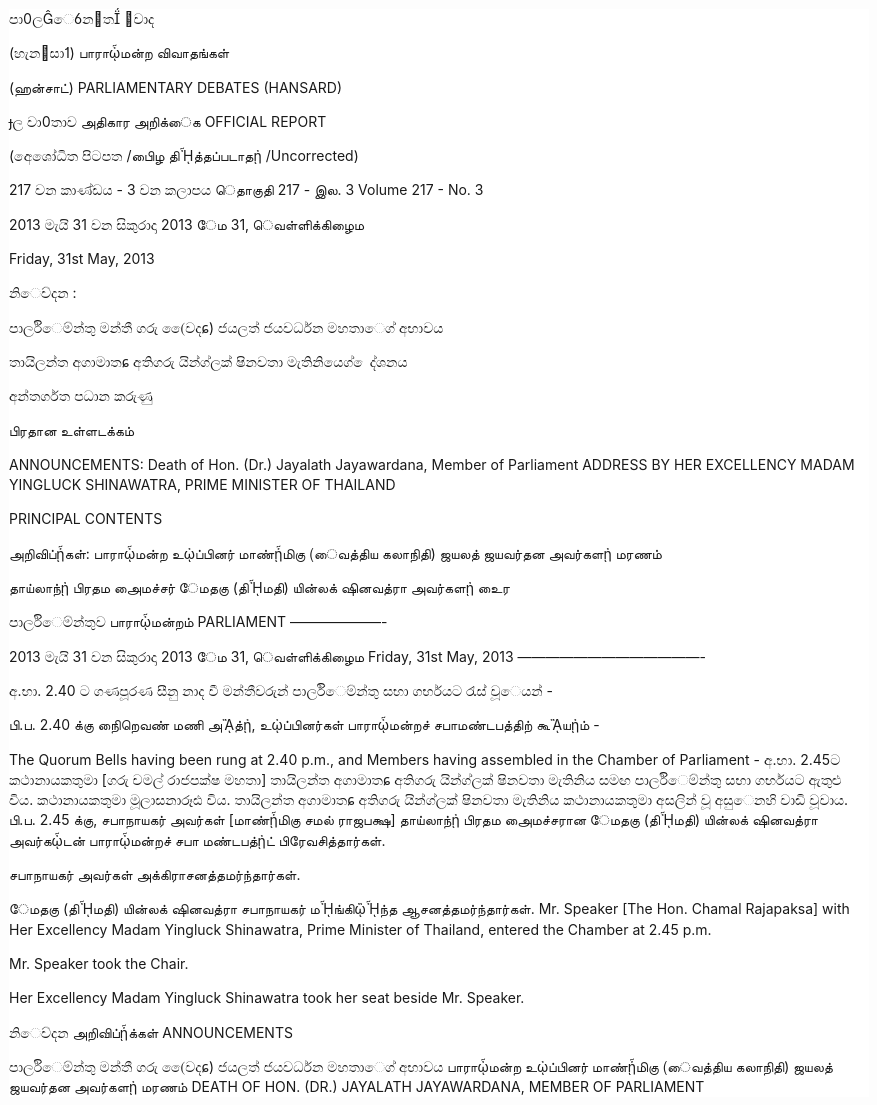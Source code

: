 පාලෙනත වාද

(හැනසා) பாராᾦமன்ற விவாதங்கள்

(ஹன்சாட்) PARLIAMENTARY DEBATES (HANSARD)

ල වාතාව அதிகார அறிக்ைக OFFICIAL REPORT

(අෙශෝධිත පිටපත /பிைழ திᾞத்தப்படாதᾐ /Uncorrected)

217 වන කාණ්ඩය - 3 වන කලාපය ெதாகுதி 217 - இல. 3 Volume 217 - No. 3

2013 මැයි 31 වන සිකුරාදා 2013 ேம 31, ெவள்ளிக்கிழைம

Friday, 31st May, 2013

නිෙව්දන :

පාර්ලිෙම්න්තු මන්තී ගරු (ෛවදɕ) ජයලත් ජයවර්ධන මහතාෙග් අභාවය

තායිලන්ත අගාමාතɕ අතිගරු යින්ග්ලක් ෂිනවතා මැතිනියෙග් ෙද්ශනය

අන්තර්ගත පධාන කරුණු

பிரதான உள்ளடக்கம்

ANNOUNCEMENTS: Death of Hon. (Dr.) Jayalath Jayawardana, Member of Parliament ADDRESS BY HER EXCELLENCY MADAM YINGLUCK SHINAWATRA, PRIME MINISTER OF THAILAND

PRINCIPAL CONTENTS

அறிவிப்ᾗகள்: பாராᾦமன்ற உᾠப்பினர் மாண்ᾗமிகு (ைவத்திய கலாநிதி) ஜயலத் ஜயவர்தன அவர்களᾐ மரணம்

தாய்லாந்ᾐ பிரதம அைமச்சர் ேமதகு (திᾞமதி) யின்லக் ஷினவத்ரா அவர்களᾐ உைர

පාර්ලිෙම්න්තුව பாராᾦமன்றம் PARLIAMENT —————–—-

2013 මැයි 31 වන සිකුරාදා 2013 ேம 31, ெவள்ளிக்கிழைம Friday, 31st May, 2013 —————————————-

අ.භා. 2.40 ට ගණපූරණ සීනු නාද වී මන්තීවරුන් පාර්ලිෙම්න්තු සභා ගර්භයට රැස් වූෙයන් -

பி.ப. 2.40 க்கு நிைறெவண் மணி அᾊத்ᾐ, உᾠப்பினர்கள் பாராᾦமன்றச் சபாமண்டபத்திற் கூᾊயᾐம் -

The Quorum Bells having been rung at 2.40 p.m., and Members having assembled in the Chamber of Parliament - අ.භා. 2.45ට කථානායකතුමා [ගරු චමල් රාජපක්ෂ මහතා] තායිලන්ත අගාමාතɕ අතිගරු යින්ග්ලක් ෂිනවතා මැතිනිය සමඟ පාර්ලිෙම්න්තු සභා ගර්භයට ඇතුළු විය. කථානායකතුමා මූලාසනාරූඪ විය. තායිලන්ත අගාමාතɕ අතිගරු යින්ග්ලක් ෂිනවතා මැතිනිය කථානායකතුමා අසලින් වූ අසුෙනහි වාඩි වූවාය. பி.ப. 2.45 க்கு, சபாநாயகர் அவர்கள் [மாண்ᾗமிகு சமல் ராஜபக்ஷ] தாய்லாந்ᾐ பிரதம அைமச்சரான ேமதகு (திᾞமதி) யின்லக் ஷினவத்ரா அவர்கᾦடன் பாராᾦமன்றச் சபா மண்டபத்ᾐட் பிரேவசித்தார்கள்.

சபாநாயகர் அவர்கள் அக்கிராசனத்தமர்ந்தார்கள்.

ேமதகு (திᾞமதி) யின்லக் ஷினவத்ரா சபாநாயகர் மᾞங்கிᾢᾞந்த ஆசனத்தமர்ந்தார்கள். Mr. Speaker [The Hon. Chamal Rajapaksa] with Her Excellency Madam Yingluck Shinawatra, Prime Minister of Thailand, entered the Chamber at 2.45 p.m.

Mr. Speaker took the Chair.

Her Excellency Madam Yingluck Shinawatra took her seat beside Mr. Speaker.

නිෙව්දන அறிவிப்ᾗக்கள் ANNOUNCEMENTS

පාර්ලිෙම්න්තු මන්තී ගරු (ෛවදɕ) ජයලත් ජයවර්ධන මහතාෙග් අභාවය பாராᾦமன்ற உᾠப்பினர் மாண்ᾗமிகு (ைவத்திய கலாநிதி) ஜயலத் ஜயவர்தன அவர்களᾐ மரணம் DEATH OF HON. (DR.) JAYALATH JAYAWARDANA, MEMBER OF PARLIAMENT
